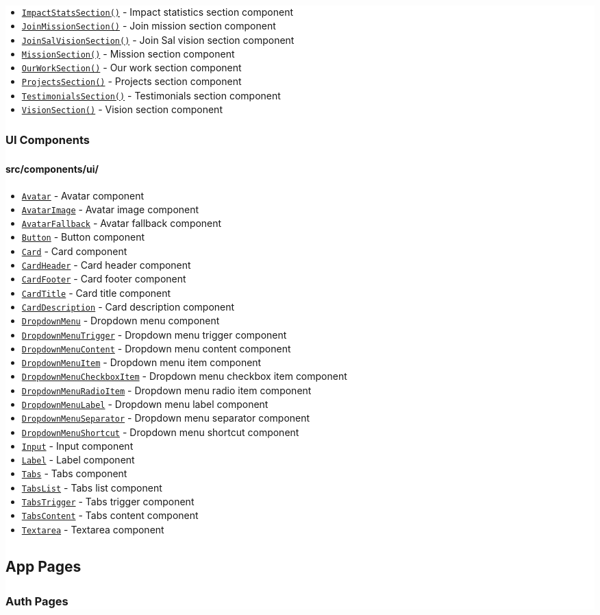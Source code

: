 - [`ImpactStatsSection()`](src/components/sections/ImpactStatsSection.tsx:5) - Impact statistics section component
- [`JoinMissionSection()`](src/components/sections/JoinMissionSection.tsx:7) - Join mission section component
- [`JoinSalVisionSection()`](src/components/sections/JoinSalVisionSection.tsx:7) - Join Sal vision section component
- [`MissionSection()`](src/components/sections/MissionSection.tsx:8) - Mission section component
- [`OurWorkSection()`](src/components/sections/OurWorkSection.tsx:23) - Our work section component
- [`ProjectsSection()`](src/components/sections/ProjectsSection.tsx:10) - Projects section component
- [`TestimonialsSection()`](src/components/sections/TestimonialsSection.tsx:9) - Testimonials section component
- [`VisionSection()`](src/components/sections/VisionSection.tsx:8) - Vision section component

### UI Components

#### src/components/ui/
- [`Avatar`](src/components/ui/avatar.tsx:7) - Avatar component
- [`AvatarImage`](src/components/ui/avatar.tsx:23) - Avatar image component
- [`AvatarFallback`](src/components/ui/avatar.tsx:35) - Avatar fallback component
- [`Button`](src/components/ui/button.tsx:42) - Button component
- [`Card`](src/components/ui/card.tsx:7) - Card component
- [`CardHeader`](src/components/ui/card.tsx:22) - Card header component
- [`CardFooter`](src/components/ui/card.tsx:34) - Card footer component
- [`CardTitle`](src/components/ui/card.tsx:49) - Card title component
- [`CardDescription`](src/components/ui/card.tsx:69) - Card description component
- [`DropdownMenu`](src/components/ui/dropdown-menu.tsx:1) - Dropdown menu component
- [`DropdownMenuTrigger`](src/components/ui/dropdown-menu.tsx:1) - Dropdown menu trigger component
- [`DropdownMenuContent`](src/components/ui/dropdown-menu.tsx:59) - Dropdown menu content component
- [`DropdownMenuItem`](src/components/ui/dropdown-menu.tsx:79) - Dropdown menu item component
- [`DropdownMenuCheckboxItem`](src/components/ui/dropdown-menu.tsx:95) - Dropdown menu checkbox item component
- [`DropdownMenuRadioItem`](src/components/ui/dropdown-menu.tsx:119) - Dropdown menu radio item component
- [`DropdownMenuLabel`](src/components/ui/dropdown-menu.tsx:143) - Dropdown menu label component
- [`DropdownMenuSeparator`](src/components/ui/dropdown-menu.tsx:159) - Dropdown menu separator component
- [`DropdownMenuShortcut`](src/components/ui/dropdown-menu.tsx:169) - Dropdown menu shortcut component
- [`Input`](src/components/ui/input.tsx:8) - Input component
- [`Label`](src/components/ui/label.tsx:14) - Label component
- [`Tabs`](src/components/ui/tabs.tsx:1) - Tabs component
- [`TabsList`](src/components/ui/tabs.tsx:12) - Tabs list component
- [`TabsTrigger`](src/components/ui/tabs.tsx:27) - Tabs trigger component
- [`TabsContent`](src/components/ui/tabs.tsx:42) - Tabs content component
- [`Textarea`](src/components/ui/textarea.tsx:8) - Textarea component

## App Pages

### Auth Pages
